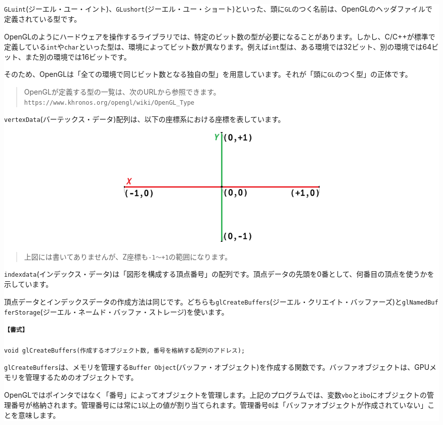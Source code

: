 `GLuint`(ジーエル・ユー・イント)、`GLushort`(ジーエル・ユー・ショート)といった、頭に`GL`のつく名前は、OpenGLのヘッダファイルで定義されている型です。

OpenGLのようにハードウェアを操作するライブラリでは、特定のビット数の型が必要になることがあります。しかし、C/C++が標準で定義している`int`や`char`といった型は、環境によってビット数が異なります。例えば`int`型は、ある環境では32ビット、別の環境では64ビット、また別の環境では16ビットです。

そのため、OpenGLは「全ての環境で同じビット数となる独自の型」を用意しています。それが「頭に`GL`のつく型」の正体です。

>OpenGLが定義する型の一覧は、次のURLから参照できます。<br>
>`https://www.khronos.org/opengl/wiki/OpenGL_Type`

`vertexData`(バーテックス・データ)配列は、以下の座標系における座標を表しています。

<p align="center">
<img src="images/01_clip_coordinates_2d.png" width="45%" />
</p>

>上図には書いてありませんが、Z座標も`-1～+1`の範囲になります。

`indexdata`(インデックス・データ)は「図形を構成する頂点番号」の配列です。頂点データの先頭を0番として、何番目の頂点を使うかを示しています。

頂点データとインデックスデータの作成方法は同じです。どちらも`glCreateBuffers`(ジーエル・クリエイト・バッファーズ)と`glNamedBufferStorage`(ジーエル・ネームド・バッファ・ストレージ)を使います。

<p><code class="tnmai_code"><strong>【書式】</strong><br>
void glCreateBuffers(作成するオブジェクト数, 番号を格納する配列のアドレス);
</code></p>

`glCreateBuffers`は、メモリを管理する`Buffer Object`(バッファ・オブジェクト)を作成する関数です。バッファオブジェクトは、GPUメモリを管理するためのオブジェクトです。

OpenGLではポインタではなく「番号」によってオブジェクトを管理します。上記のプログラムでは、変数`vbo`と`ibo`にオブジェクトの管理番号が格納されます。管理番号には常に`1`以上の値が割り当てられます。管理番号`0`は「バッファオブジェクトが作成されていない」ことを意味します。
